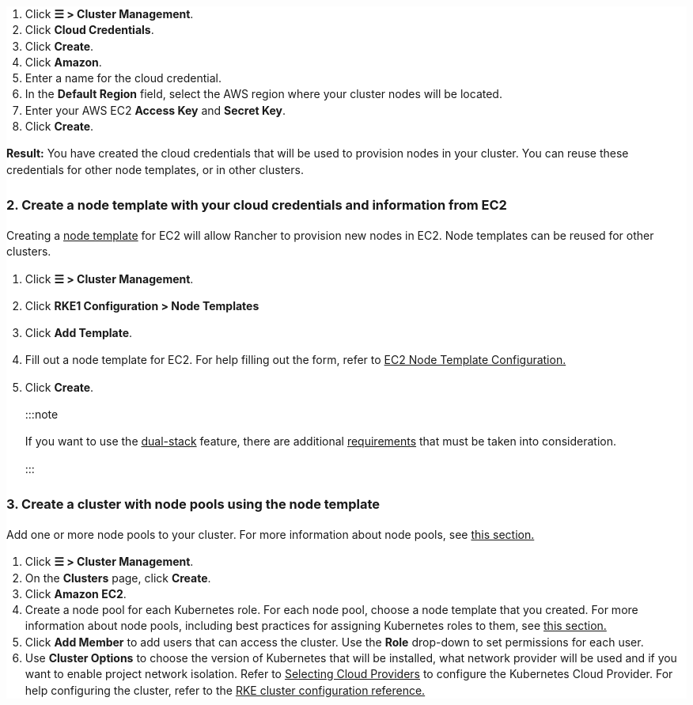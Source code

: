 1. Click **☰ > Cluster Management**.
1. Click **Cloud Credentials**.
1. Click **Create**.
1. Click **Amazon**.
1. Enter a name for the cloud credential.
1. In the **Default Region** field, select the AWS region where your cluster nodes will be located.
1. Enter your AWS EC2 **Access Key** and **Secret Key**.
1. Click **Create**.

**Result:** You have created the cloud credentials that will be used to provision nodes in your cluster. You can reuse these credentials for other node templates, or in other clusters.

### 2. Create a node template with your cloud credentials and information from EC2

Creating a [node template](../../../../pages-for-subheaders/use-new-nodes-in-an-infra-provider.md#node-templates) for EC2 will allow Rancher to provision new nodes in EC2. Node templates can be reused for other clusters.

1. Click **☰ > Cluster Management**.
1. Click **RKE1 Configuration > Node Templates**
1. Click **Add Template**.
1. Fill out a node template for EC2. For help filling out the form, refer to [EC2 Node Template Configuration.](../../../../reference-guides/cluster-configuration/downstream-cluster-configuration/node-template-configuration/amazon-ec2.md)
1. Click **Create**.

    :::note

    If you want to use the [dual-stack](https://kubernetes.io/docs/concepts/services-networking/dual-stack/) feature, there are additional [requirements](https://rancher.com/docs/rke//latest/en/config-options/dual-stack#requirements) that must be taken into consideration.

    :::

### 3. Create a cluster with node pools using the node template

Add one or more node pools to your cluster. For more information about node pools, see [this section.](../../../../pages-for-subheaders/use-new-nodes-in-an-infra-provider.md)

1. Click **☰ > Cluster Management**.
1. On the **Clusters** page, click **Create**.
1. Click **Amazon EC2**.
1. Create a node pool for each Kubernetes role. For each node pool, choose a node template that you created. For more information about node pools, including best practices for assigning Kubernetes roles to them, see [this section.](../../../../pages-for-subheaders/use-new-nodes-in-an-infra-provider.md)
1. Click **Add Member** to add users that can access the cluster. Use the **Role** drop-down to set permissions for each user.
1. Use **Cluster Options** to choose the version of Kubernetes that will be installed, what network provider will be used and if you want to enable project network isolation. Refer to [Selecting Cloud Providers](../../../../pages-for-subheaders/set-up-cloud-providers.md) to configure the Kubernetes Cloud Provider. For help configuring the cluster, refer to the [RKE cluster configuration reference.](../../../../reference-guides/cluster-configuration/rancher-server-configuration/rke1-cluster-configuration.md)
